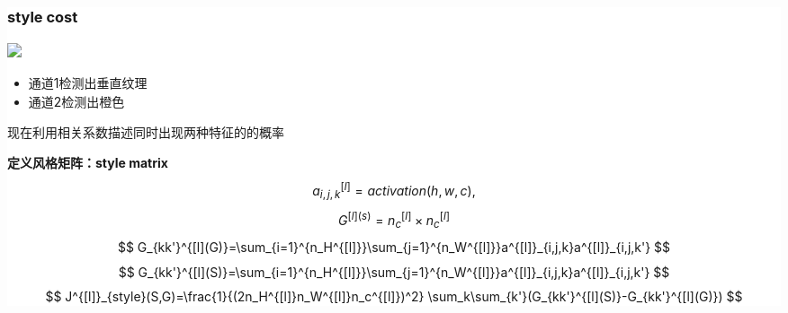 ### style cost
![](http://www.ai-start.com/dl2017/images/e3d74c1ce2393ae4e706a1cc4024f311.png)
+ 通道1检测出垂直纹理
+ 通道2检测出橙色

现在利用相关系数描述同时出现两种特征的的概率

**定义风格矩阵：style matrix**
$$
a^{[l]}_{i,j,k}=activation (h,w,c),
$$
$$
G^{[l](s)} =n_c^{[l]}\times n_c^{[l]}
$$
$$
G_{kk'}^{[l](G)}=\sum_{i=1}^{n_H^{[l]}}\sum_{j=1}^{n_W^{[l]}}a^{[l]}_{i,j,k}a^{[l]}_{i,j,k'}
$$
$$
G_{kk'}^{[l](S)}=\sum_{i=1}^{n_H^{[l]}}\sum_{j=1}^{n_W^{[l]}}a^{[l]}_{i,j,k}a^{[l]}_{i,j,k'}
$$
$$
J^{[l]}_{style}(S,G)=\frac{1}{(2n_H^{[l]}n_W^{[l]}n_c^{[l]})^2}
\sum_k\sum_{k'}(G_{kk'}^{[l](S)}-G_{kk'}^{[l](G)})
$$